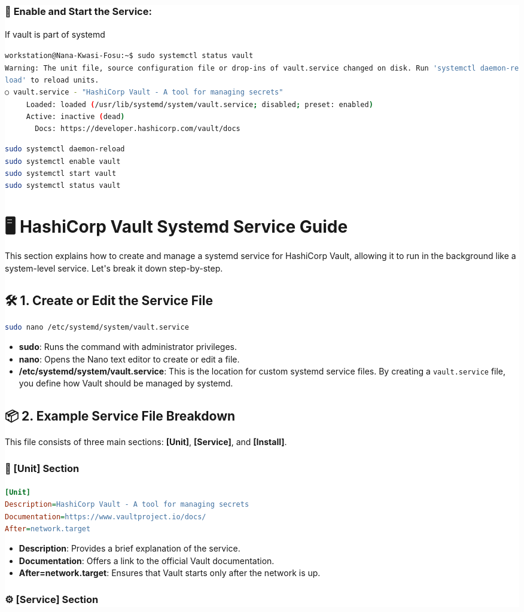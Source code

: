 ### 📌 **Enable and Start the Service:**
If vault is part of systemd
```sh
workstation@Nana-Kwasi-Fosu:~$ sudo systemctl status vault
Warning: The unit file, source configuration file or drop-ins of vault.service changed on disk. Run 'systemctl daemon-reload' to reload units.
○ vault.service - "HashiCorp Vault - A tool for managing secrets"
     Loaded: loaded (/usr/lib/systemd/system/vault.service; disabled; preset: enabled)
     Active: inactive (dead)
       Docs: https://developer.hashicorp.com/vault/docs
```
```bash
sudo systemctl daemon-reload
sudo systemctl enable vault
sudo systemctl start vault
sudo systemctl status vault
```
# 🖥️ HashiCorp Vault Systemd Service Guide

This section explains how to create and manage a systemd service for HashiCorp Vault, allowing it to run in the background like a system-level service. Let's break it down step-by-step.

## 🛠 1. Create or Edit the Service File

```bash
sudo nano /etc/systemd/system/vault.service
```

- **sudo**: Runs the command with administrator privileges.
- **nano**: Opens the Nano text editor to create or edit a file.
- **/etc/systemd/system/vault.service**: This is the location for custom systemd service files. By creating a `vault.service` file, you define how Vault should be managed by systemd.

## 📦 2. Example Service File Breakdown

This file consists of three main sections: **[Unit]**, **[Service]**, and **[Install]**.

### 🔎 [Unit] Section

```ini
[Unit]
Description=HashiCorp Vault - A tool for managing secrets
Documentation=https://www.vaultproject.io/docs/
After=network.target
```

- **Description**: Provides a brief explanation of the service.
- **Documentation**: Offers a link to the official Vault documentation.
- **After=network.target**: Ensures that Vault starts only after the network is up.

### ⚙️ [Service] Section
